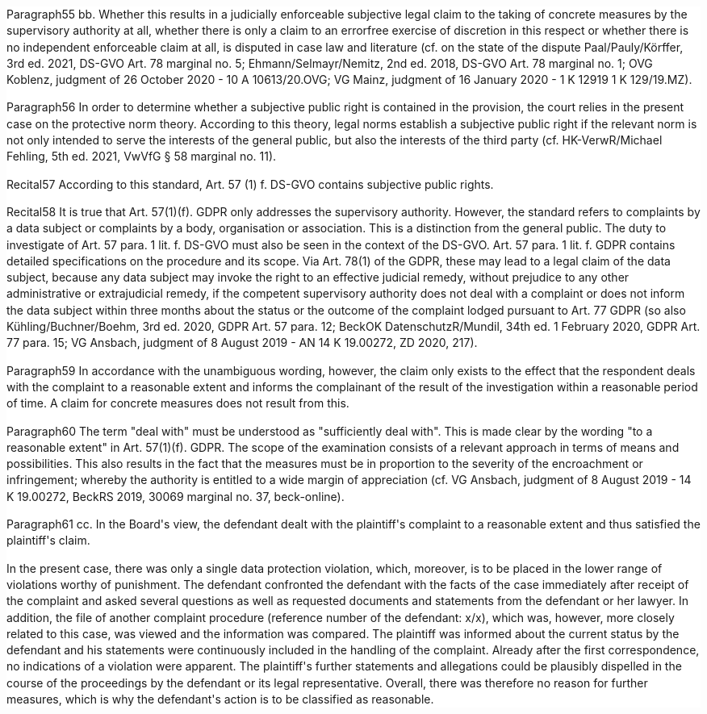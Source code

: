 Paragraph55 bb. Whether this results in a judicially enforceable subjective legal claim to the taking of concrete measures by the supervisory authority at all, whether there is only a claim to an errorfree exercise of discretion in this respect or whether there is no independent enforceable claim at all, is disputed in case law and literature (cf. on the state of the dispute Paal/Pauly/Körffer, 3rd ed. 2021, DS-GVO Art. 78 marginal no. 5; Ehmann/Selmayr/Nemitz, 2nd ed. 2018, DS-GVO Art. 78 marginal no. 1; OVG Koblenz, judgment of 26 October 2020 - 10 A 10613/20.OVG; VG Mainz, judgment of 16 January 2020 - 1 K 12919 1 K 129/19.MZ).

Paragraph56 In order to determine whether a subjective public right is contained in the provision, the court relies in the present case on the protective norm theory. According to this theory, legal norms establish a subjective public right if the relevant norm is not only intended to serve the interests of the general public, but also the interests of the third party (cf. HK-VerwR/Michael Fehling, 5th ed. 2021, VwVfG § 58 marginal no. 11).

Recital57 According to this standard, Art. 57 (1) f. DS-GVO contains subjective public rights.

Recital58 It is true that Art. 57(1)(f). GDPR only addresses the supervisory authority. However, the standard refers to complaints by a data subject or complaints by a body, organisation or association. This is a distinction from the general public. The duty to investigate of Art. 57 para. 1 lit. f. DS-GVO must also be seen in the context of the DS-GVO. Art. 57 para. 1 lit. f. GDPR contains detailed specifications on the procedure and its scope. Via Art. 78(1) of the GDPR, these may lead to a legal claim of the data subject, because any data subject may invoke the right to an effective judicial remedy, without prejudice to any other administrative or extrajudicial remedy, if the competent supervisory authority does not deal with a complaint or does not inform the data subject within three months about the status or the outcome of the complaint lodged pursuant to Art. 77 GDPR (so also Kühling/Buchner/Boehm, 3rd ed. 2020, GDPR Art. 57 para. 12; BeckOK DatenschutzR/Mundil, 34th ed. 1 February 2020, GDPR Art. 77 para. 15; VG Ansbach, judgment of 8 August 2019 - AN 14 K 19.00272, ZD 2020, 217).

Paragraph59 In accordance with the unambiguous wording, however, the claim only exists to the effect that the respondent deals with the complaint to a reasonable extent and informs the complainant of the result of the investigation within a reasonable period of time. A claim for concrete measures does not result from this.

Paragraph60 The term "deal with" must be understood as "sufficiently deal with". This is made clear by the wording "to a reasonable extent" in Art. 57(1)(f). GDPR. The scope of the examination consists of a relevant approach in terms of means and possibilities. This also results in the fact that the measures must be in proportion to the severity of the encroachment or infringement; whereby the authority is entitled to a wide margin of appreciation (cf. VG Ansbach, judgment of 8 August 2019 - 14 K 19.00272, BeckRS 2019, 30069 marginal no. 37, beck-online).

Paragraph61 cc. In the Board's view, the defendant dealt with the plaintiff's complaint to a reasonable extent and thus satisfied the plaintiff's claim.

In the present case, there was only a single data protection violation, which, moreover, is to be placed in the lower range of violations worthy of punishment. The defendant confronted the defendant with the facts of the case immediately after receipt of the complaint and asked several questions as well as requested documents and statements from the defendant or her lawyer. In addition, the file of another complaint procedure (reference number of the defendant: x/x), which was, however, more closely related to this case, was viewed and the information was compared. The plaintiff was informed about the current status by the defendant and his statements were continuously included in the handling of the complaint. Already after the first correspondence, no indications of a violation were apparent. The plaintiff's further statements and allegations could be plausibly dispelled in the course of the proceedings by the defendant or its legal representative. Overall, there was therefore no reason for further measures, which is why the defendant's action is to be classified as reasonable.
